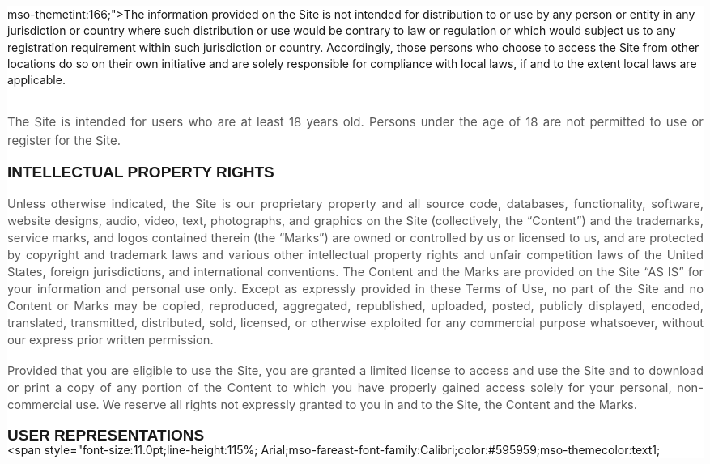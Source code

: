 mso-themetint:166;">The information provided on the Site is not intended for distribution to or use by any person or entity in any jurisdiction or country where such distribution or use would be contrary to law or regulation or which would subject us to any registration requirement within such jurisdiction or country. Accordingly, those persons who choose to access the Site from other locations do so on their own initiative and are solely responsible for compliance with local laws, if and to the extent local laws are applicable.&nbsp;</span></div><div class="MsoNormal" data-custom-class="body_text" style="text-align:justify;text-justify:inter-ideograph;
line-height:115%;"><span style="font-size:11.0pt;line-height:115%;
Arial;mso-fareast-font-family:Calibri;color:#595959;mso-themecolor:text1;
mso-themetint:166;">&nbsp;</span></div><div class="MsoNormal" data-custom-class="body_text" style="text-align: justify; line-height: 1.5;"><bdt data-type="conditional-block"><bdt class="block-component" data-record-question-key="user_o18_option" data-type="statement"><span style="font-size: 15px;"></span></bdt><span style="font-size: 15px;"><bdt data-type="body"><span style="line-height: 16.8667px; color: rgb(89, 89, 89);">The Site is intended for users who are at least 18 years old. Persons under the age of 18 are not permitted to use or register for the Site.</span></bdt></span></bdt><span style="font-size: 15px;">&nbsp;<bdt data-type="conditional-block"><bdt class="block-component" data-record-question-key="user_o18_option" data-type="statement"></bdt></bdt></span></div><div class="MsoNormal" style="text-align:justify;text-justify:inter-ideograph;
line-height:115%;"><span style="font-size:11.0pt;line-height:115%;
Arial;mso-fareast-font-family:Calibri;color:#595959;mso-themecolor:text1;
mso-themetint:166;">&nbsp;</span></div><div class="MsoNormal" data-custom-class="heading_1" style="line-height: 115%;"><a name="_4rd71iod99ud"></a><strong><span style="line-height: 115%; font-family: Arial; font-size: 19px;">INTELLECTUAL PROPERTY RIGHTS</span></strong></div><div class="MsoNormal" style="text-align:justify;text-justify:inter-ideograph;
line-height:115%;"><span style="font-size:11.0pt;line-height:115%;
Arial;mso-fareast-font-family:Calibri;color:#595959;mso-themecolor:text1;
mso-themetint:166;">&nbsp;</span></div><div class="MsoNormal" data-custom-class="body_text" style="text-align: justify; line-height: 1.5;"><span style="font-size:11.0pt;line-height:115%;
Arial;mso-fareast-font-family:Calibri;color:#595959;mso-themecolor:text1;
mso-themetint:166;">Unless otherwise indicated, the Site is our proprietary
property and all source code, databases, functionality, software, website
designs, audio, video, text, photographs, and graphics on the Site
(collectively, the “Content”) and the trademarks, service marks, and logos
contained therein (the “Marks”) are owned or controlled by us or licensed to
us, and are protected by copyright and trademark laws and various other
intellectual property rights and unfair competition laws of the United States,
foreign jurisdictions, and international conventions. The Content and the Marks are provided on the
Site “AS IS” for your information and personal use only. Except as expressly provided in these Terms
of Use, no part of the Site and no Content or Marks may be copied, reproduced,
aggregated, republished, uploaded, posted, publicly displayed, encoded,
translated, transmitted, distributed, sold, licensed, or otherwise exploited
for any commercial purpose whatsoever, without our express prior written
permission.</span></div><div class="MsoNormal" data-custom-class="body_text" style="text-align:justify;text-justify:inter-ideograph;
line-height:115%;"><span style="font-size:11.0pt;line-height:115%;
Arial;mso-fareast-font-family:Calibri;color:#595959;mso-themecolor:text1;
mso-themetint:166;">&nbsp;</span></div><div class="MsoNormal" data-custom-class="body_text" style="text-align: justify; line-height: 1.5;"><span style="font-size:11.0pt;line-height:115%;
Arial;mso-fareast-font-family:Calibri;color:#595959;mso-themecolor:text1;
mso-themetint:166;">Provided that you are eligible to use the Site, you are
granted a limited license to access and use the Site and to download or print a
copy of any portion of the Content to which you have properly gained access
solely for your personal, non-commercial use. We reserve all rights not
expressly granted to you in and to the Site, the Content and the Marks.</span></div><div class="MsoNormal" style="text-align:justify;text-justify:inter-ideograph;
line-height:115%;"><span style="font-size:11.0pt;line-height:115%;
Arial;mso-fareast-font-family:Calibri;color:#595959;mso-themecolor:text1;
mso-themetint:166;">&nbsp;</span></div><div class="MsoNormal" data-custom-class="heading_1" style="line-height: 115%;"><a name="_vhkegautf00d"></a><strong><span style="line-height: 115%; font-family: Arial; font-size: 19px;">USER REPRESENTATIONS</span></strong></div><div class="MsoNormal" style="text-align:justify;text-justify:inter-ideograph;
line-height:115%;"><span style="font-size:11.0pt;line-height:115%;
Arial;mso-fareast-font-family:Calibri;color:#595959;mso-themecolor:text1;